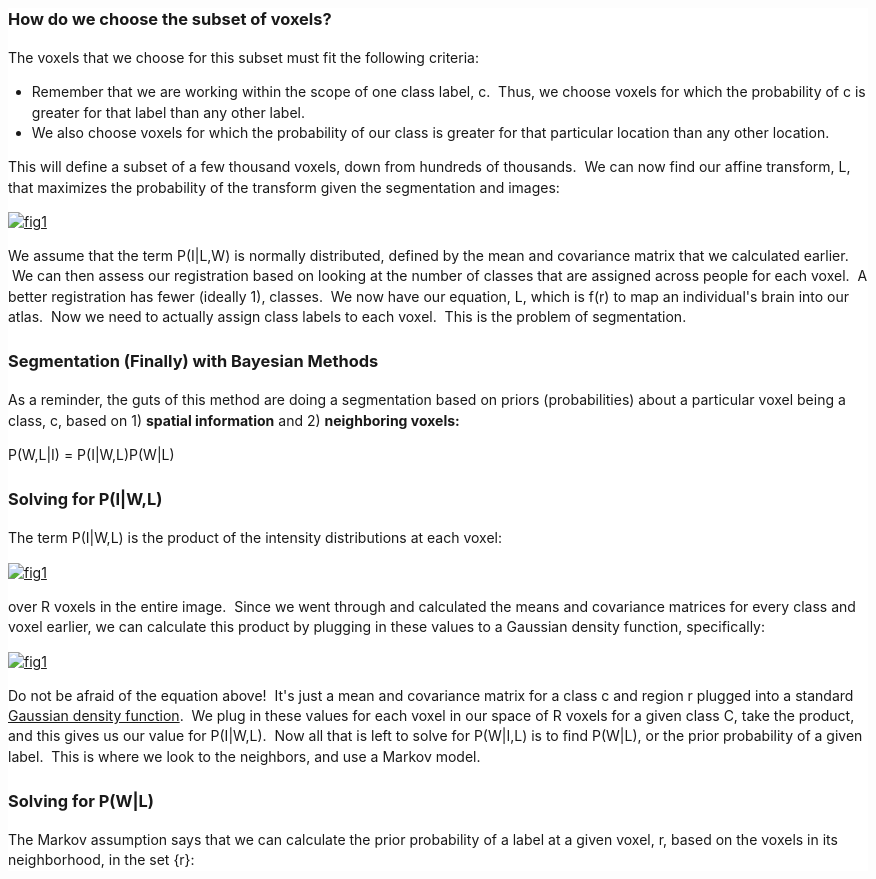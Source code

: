 ### How do we choose the subset of voxels?

The voxels that we choose for this subset must fit the following criteria:

- Remember that we are working within the scope of one class label, c.  Thus, we choose voxels for which the probability of c is greater for that label than any other label.
- We also choose voxels for which the probability of our class is greater for that particular location than any other location.

This will define a subset of a few thousand voxels, down from hundreds of thousands.  We can now find our affine transform, L, that maximizes the probability of the transform given the segmentation and images:

[![fig1](http://www.vbmis.com/learn/wp-content/uploads/2013/08/fig17.png)](http://www.vbmis.com/learn/wp-content/uploads/2013/08/fig17.png)

We assume that the term P(I|L,W) is normally distributed, defined by the mean and covariance matrix that we calculated earlier.  We can then assess our registration based on looking at the number of classes that are assigned across people for each voxel.  A better registration has fewer (ideally 1), classes.  We now have our equation, L, which is f(r) to map an individual's brain into our atlas.  Now we need to actually assign class labels to each voxel.  This is the problem of segmentation.

### Segmentation (Finally) with Bayesian Methods

As a reminder, the guts of this method are doing a segmentation based on priors (probabilities) about a particular voxel being a class, c, based on 1) **spatial information** and 2) **neighboring voxels:**

P(W,L|I) = P(I|W,L)P(W|L)

### Solving for P(I|W,L)

The term P(I|W,L) is the product of the intensity distributions at each voxel:

[![fig1](http://www.vbmis.com/learn/wp-content/uploads/2013/08/fig18.png)](http://www.vbmis.com/learn/wp-content/uploads/2013/08/fig18.png)

over R voxels in the entire image.  Since we went through and calculated the means and covariance matrices for every class and voxel earlier, we can calculate this product by plugging in these values to a Gaussian density function, specifically:

[![fig1](http://www.vbmis.com/learn/wp-content/uploads/2013/08/fig19.png)](http://www.vbmis.com/learn/wp-content/uploads/2013/08/fig19.png)

Do not be afraid of the equation above!  It's just a mean and covariance matrix for a class c and region r plugged into a standard [Gaussian density function](https://en.wikipedia.org/wiki/Normal_distribution).  We plug in these values for each voxel in our space of R voxels for a given class C, take the product, and this gives us our value for P(I|W,L).  Now all that is left to solve for P(W|I,L) is to find P(W|L), or the prior probability of a given label.  This is where we look to the neighbors, and use a Markov model.

### Solving for P(W|L)

The Markov assumption says that we can calculate the prior probability of a label at a given voxel, r, based on the voxels in its neighborhood, in the set {r}:
